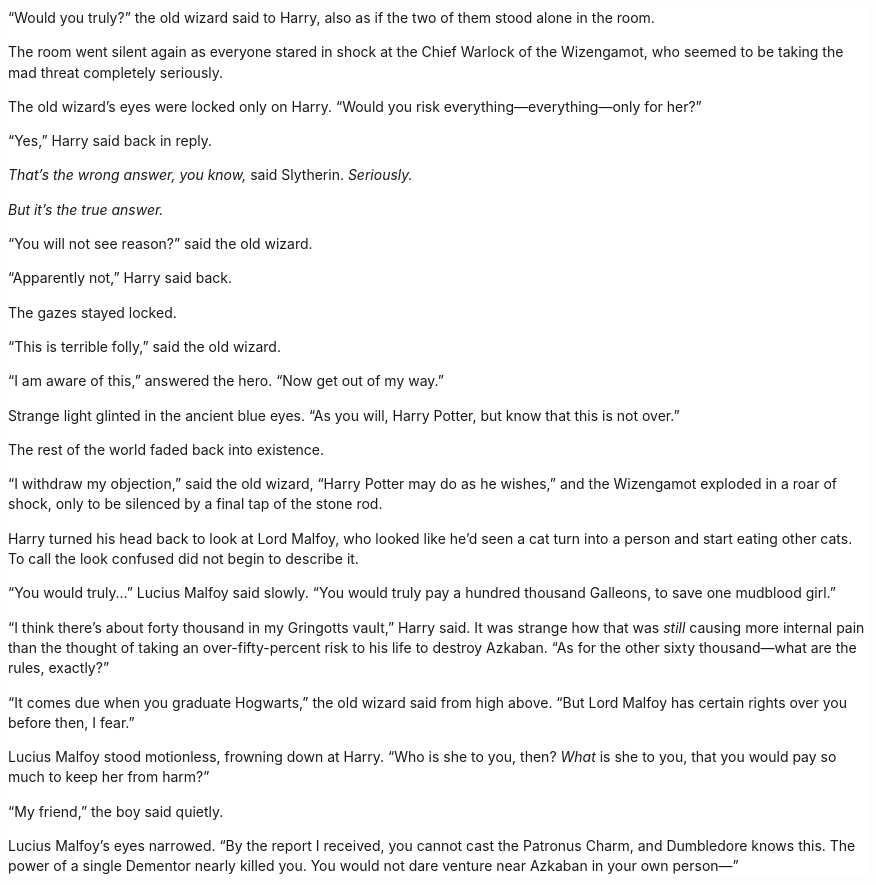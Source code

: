 “Would you truly?” the old wizard said to Harry, also as if the two of
them stood alone in the room.

The room went silent again as everyone stared in shock at the Chief
Warlock of the Wizengamot, who seemed to be taking the mad threat
completely seriously.

The old wizard’s eyes were locked only on Harry. “Would you risk
everything—everything—only for her?”

“Yes,” Harry said back in reply.

*That’s the wrong answer, you know,* said Slytherin. *Seriously.*

*But it’s the true answer.*

“You will not see reason?” said the old wizard.

“Apparently not,” Harry said back.

The gazes stayed locked.

“This is terrible folly,” said the old wizard.

“I am aware of this,” answered the hero. “Now get out of my way.”

Strange light glinted in the ancient blue eyes. “As you will, Harry
Potter, but know that this is not over.”

The rest of the world faded back into existence.

“I withdraw my objection,” said the old wizard, “Harry Potter may do as
he wishes,” and the Wizengamot exploded in a roar of shock, only to be
silenced by a final tap of the stone rod.

Harry turned his head back to look at Lord Malfoy, who looked like he’d
seen a cat turn into a person and start eating other cats. To call the
look confused did not begin to describe it.

“You would truly…” Lucius Malfoy said slowly. “You would truly pay a
hundred thousand Galleons, to save one mudblood girl.”

“I think there’s about forty thousand in my Gringotts vault,” Harry
said. It was strange how that was *still* causing more internal pain
than the thought of taking an over-fifty-percent risk to his life to
destroy Azkaban. “As for the other sixty thousand—what are the rules,
exactly?”

“It comes due when you graduate Hogwarts,” the old wizard said from high
above. “But Lord Malfoy has certain rights over you before then, I
fear.”

Lucius Malfoy stood motionless, frowning down at Harry. “Who is she to
you, then? *What* is she to you, that you would pay so much to keep her
from harm?”

“My friend,” the boy said quietly.

Lucius Malfoy’s eyes narrowed. “By the report I received, you cannot
cast the Patronus Charm, and Dumbledore knows this. The power of a
single Dementor nearly killed you. You would not dare venture near
Azkaban in your own person—”
